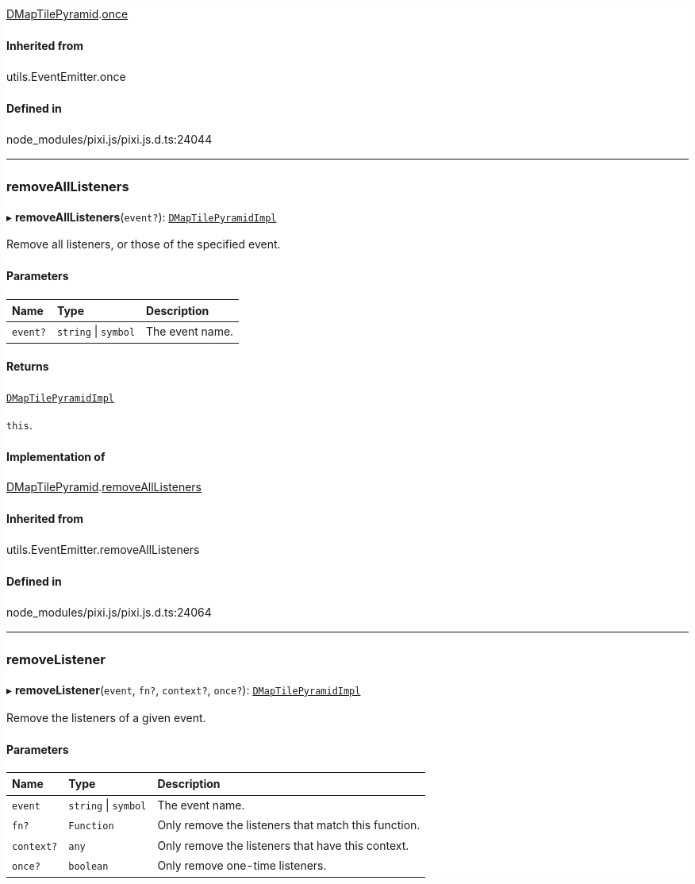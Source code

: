 [DMapTilePyramid](../interfaces/DMapTilePyramid.md).[once](../interfaces/DMapTilePyramid.md#once)

#### Inherited from

utils.EventEmitter.once

#### Defined in

node_modules/pixi.js/pixi.js.d.ts:24044

___

### removeAllListeners

▸ **removeAllListeners**(`event?`): [`DMapTilePyramidImpl`](DMapTilePyramidImpl.md)

Remove all listeners, or those of the specified event.

#### Parameters

| Name | Type | Description |
| :------ | :------ | :------ |
| `event?` | `string` \| `symbol` | The event name. |

#### Returns

[`DMapTilePyramidImpl`](DMapTilePyramidImpl.md)

`this`.

#### Implementation of

[DMapTilePyramid](../interfaces/DMapTilePyramid.md).[removeAllListeners](../interfaces/DMapTilePyramid.md#removealllisteners)

#### Inherited from

utils.EventEmitter.removeAllListeners

#### Defined in

node_modules/pixi.js/pixi.js.d.ts:24064

___

### removeListener

▸ **removeListener**(`event`, `fn?`, `context?`, `once?`): [`DMapTilePyramidImpl`](DMapTilePyramidImpl.md)

Remove the listeners of a given event.

#### Parameters

| Name | Type | Description |
| :------ | :------ | :------ |
| `event` | `string` \| `symbol` | The event name. |
| `fn?` | `Function` | Only remove the listeners that match this function. |
| `context?` | `any` | Only remove the listeners that have this context. |
| `once?` | `boolean` | Only remove one-time listeners. |
